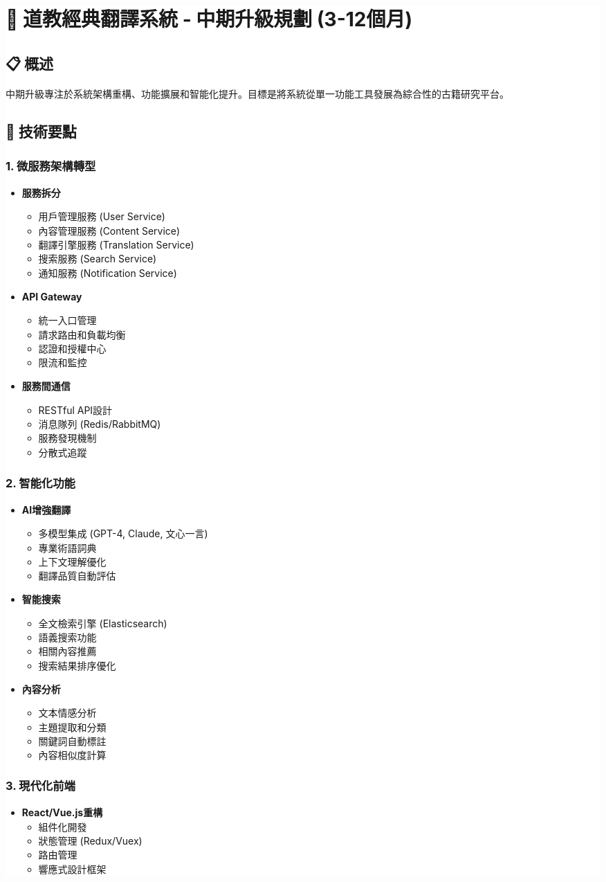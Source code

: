 # 🌟 道教經典翻譯系統 - 中期升級規劃 (3-12個月)

## 📋 概述
中期升級專注於系統架構重構、功能擴展和智能化提升。目標是將系統從單一功能工具發展為綜合性的古籍研究平台。

## 🎯 技術要點

### 1. 微服務架構轉型
- **服務拆分**
  - 用戶管理服務 (User Service)
  - 內容管理服務 (Content Service)
  - 翻譯引擎服務 (Translation Service)
  - 搜索服務 (Search Service)
  - 通知服務 (Notification Service)

- **API Gateway**
  - 統一入口管理
  - 請求路由和負載均衡
  - 認證和授權中心
  - 限流和監控

- **服務間通信**
  - RESTful API設計
  - 消息隊列 (Redis/RabbitMQ)
  - 服務發現機制
  - 分散式追蹤

### 2. 智能化功能
- **AI增強翻譯**
  - 多模型集成 (GPT-4, Claude, 文心一言)
  - 專業術語詞典
  - 上下文理解優化
  - 翻譯品質自動評估

- **智能搜索**
  - 全文檢索引擎 (Elasticsearch)
  - 語義搜索功能
  - 相關內容推薦
  - 搜索結果排序優化

- **內容分析**
  - 文本情感分析
  - 主題提取和分類
  - 關鍵詞自動標註
  - 內容相似度計算

### 3. 現代化前端
- **React/Vue.js重構**
  - 組件化開發
  - 狀態管理 (Redux/Vuex)
  - 路由管理
  - 響應式設計框架
